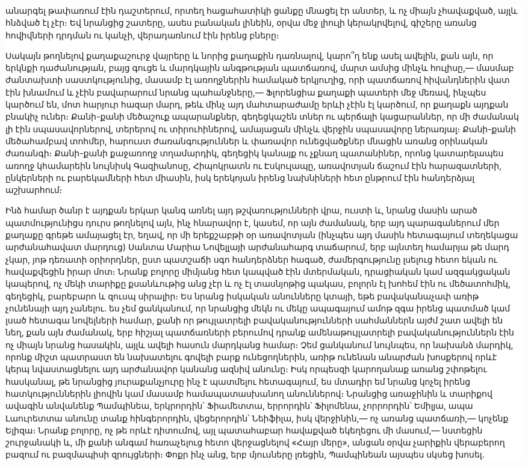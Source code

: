 անարգել թափառում էին դաշտերում, որտեղ հացահատիկի ցանքը մնացել էր անտեր,
և ոչ միայն չհավաքված, այլև հնձված էլ չէր։ Եվ նրանցից շատերը, ասես
բանական լինեին, օրվա մեջ լիուլի կերակրվելով, գիշերը առանց հովիվների
դրդման ու կանչի, վերադառնում էին իրենց բները։

Սակայն թողնելով քաղաքաշուրջ վայրերը և նորից քաղաքին դառնալով, կարո՞ղ ենք
ասել ավելին, քան այն, որ երկնքի դաժանության, բայց գուցե և մարդկային
անգթության պատճառով, մարտ ամսից մինչև հուլիսը,— մասմաբ ժանտախտի
սաստկությունից, մասամբ էլ առողջներին համակած երկյուղից, որի պատճառով
հիվանդներին վատ էին խնամում և չէին բավարարում նրանց պահանջները,—
Ֆլորենցիա քաղաքի պատերի մեջ մեռավ, ինչպես կարծում են, մոտ հարյուր հազար
մարդ, թեև մինչ այդ մահտարաժամը երևի չէին էլ կարծում, որ քաղաքն այդքան
բնակիչ ուներ։ Քանի-քանի մեծաշուք ապարանքներ, գեղեցկաշեն տներ ու պերճալի
կացարաններ, որ մի ժամանակ լի էին սպասավորներով, տերերով ու տիրուհիներով,
ամայացան մինչև վերջին սպասավորը ներառյալ։ Քանի-քանի մեծահամբավ տոհմեր,
հարուստ ժառանգություններ և փառավոր ունեցվածքներ մնացին առանց օրինական
ժառանգի։ Քանի-քանի քաջառողջ տղամարդիկ, գեղեցիկ կանայք ու չքնաղ
պատանիներ, որոնց կատարելապես առողջ կհամարեին նույնիսկ Գազիանոսը,
Հիպոկրատն ու Էսկուլապը, առավոտյան ճաշում էին հարազատների, ընկերների ու
բարեկամների հետ միասին, իսկ երեկոյան իրենց նախնիների հետ ընթրում էին
հանդերձյալ աշխարհում։

Ինձ համար ծանր է այդքան երկար կանգ առնել այդ թշվառությունների վրա, ուստի
և, նրանց մասին արած պատմությունիցս դուրս թողնելով այն, ինչ հնարավոր է,
կասեմ, որ այն ժամանակ, երբ այդ պարագաներում մեր քաղաքը գրեթե ամայացել
էր, եղավ, որ մի երեքշաբթի օր առավոտյան (ինչպես այդ մասին հետագայում
տեղեկացա արժանահավատ մարդուց) Սանտա Մարիա Նովելլայի արժանահարգ տաճարում,
երբ այնտեղ համարյա թե մարդ չկար, յոթ դեռատի օրիորդներ, ըստ պատշաճի սգո
հանդերձներ հագած, ժամերգությունը լսելուց հետո եկան ու հավաքվեցին իրար
մոտ։ Նրանք բոլորը միմյանց հետ կապված էին մտերմական, դրացիական կամ
ազգակցական կապերով, ոչ մեկի տարիքը քսանևութից անց չէր և ոչ էլ տասնյոթից
պակաս, բոլորն էլ խոհեմ էին ու մեծատոհմիկ, գեղեցիկ, բարեբարո և զուսպ
սիրալիր։ Ես նրանց իսկական անունները կտայի, եթե բավականաչափ առիթ
չունենայի այդ չանելու․ ես չեմ ցանկանում, որ նրանցից մեկն ու մեկը
ապագայում ամոթ զգա իրենց պատմած կամ լսած հետագա նովելների համար, քանի որ
թույլատրելի բավականությունների սահմաններն այժմ շատ ավելի են նեղ, քան այն
ժամանակ, երբ հիշյալ պատճառների բերումով դրանք ամենաթույլատրելի
բավականություններն էին ոչ միայն նրանց հասակին, այլև ավելի հասուն
մարդկանց համար։ Չեմ ցանկանում նույնպես, որ նախանձ մարդիկ, որոնք միշտ
պատրաստ են նախատելու գովելի բարք ունեցողներին, առիթ ունենան անարժան
խոսքերով որևէ կերպ նվաստացնելու այդ արժանավոր կանանց ազնիվ անունը։ Իսկ
որպեսզի կարողանաք առանց շփոթելու հասկանալ, թե նրանցից յուրաքանչյուրը ինչ
է պատմելու հետագայում, ես մտադիր եմ նրանց կոչել իրենց հատկություններին
լիովին կամ մասամբ համապատասխանող անուններով։ Նրանցից առաջինին և տարիքով
ավագին անվանենք Պամպինեա, երկրորդին՝ Ֆիամետտա, երրորդին՝ Ֆիլոմենա,
չորրորդին՝ Եմիլյա, ապա Լաուրետտա անունը տանք հինգերորդին, վեցերորդին՝
Նեիֆիլա, իսկ վերջինին,— ոչ առանց պատճառի,— կոչենք Ելիզա։ Նրանք
բոլորը, ոչ թե որևէ դիտումով, այլ պատահաբար հավաքված եկեղեցու մի
մասում,— նստեցին շուրջանակի և, մի քանի անգամ հառաչելուց հետո
վերջացնելով «Հայր մերը», անցան օրվա չարիքին վերաբերող բազում ու
բազմապիսի զրույցների։ Փոքր ինչ անց, երբ մյուսները լռեցին, Պամպինեան
այսպես սկսեց խոսել.
